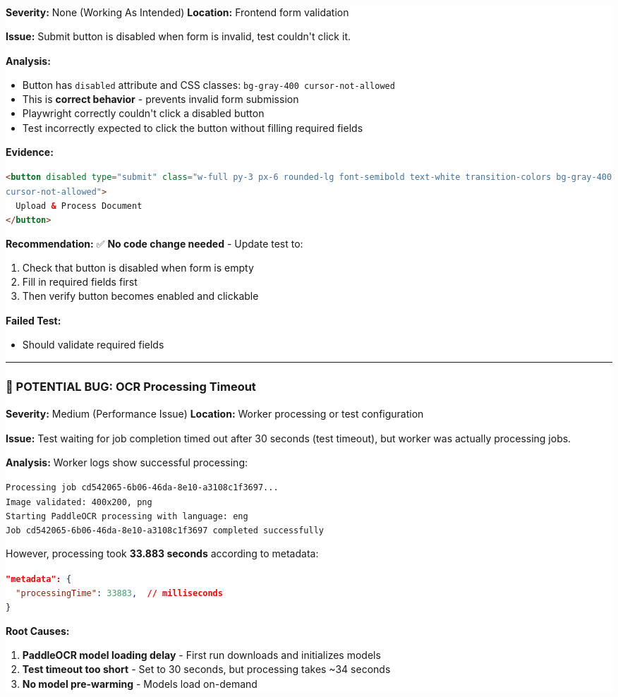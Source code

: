 **Severity:** None (Working As Intended)
**Location:** Frontend form validation

**Issue:**
Submit button is disabled when form is invalid, test couldn't click it.

**Analysis:**
- Button has `disabled` attribute and CSS classes: `bg-gray-400 cursor-not-allowed`
- This is **correct behavior** - prevents invalid form submission
- Playwright correctly couldn't click a disabled button
- Test incorrectly expected to click the button without filling required fields

**Evidence:**
```html
<button disabled type="submit" class="w-full py-3 px-6 rounded-lg font-semibold text-white transition-colors bg-gray-400 cursor-not-allowed">
  Upload & Process Document
</button>
```

**Recommendation:**
✅ **No code change needed** - Update test to:
1. Check that button is disabled when form is empty
2. Fill in required fields first
3. Then verify button becomes enabled and clickable

**Failed Test:**
- Should validate required fields

---

### 🔴 POTENTIAL BUG: OCR Processing Timeout

**Severity:** Medium (Performance Issue)
**Location:** Worker processing or test configuration

**Issue:**
Test waiting for job completion timed out after 30 seconds (test timeout), but worker was actually processing jobs.

**Analysis:**
Worker logs show successful processing:
```
Processing job cd542065-6b06-46da-8e10-a3108c1f3697...
Image validated: 400x200, png
Starting PaddleOCR processing with language: eng
Job cd542065-6b06-46da-8e10-a3108c1f3697 completed successfully
```

However, processing took **33.883 seconds** according to metadata:
```json
"metadata": {
  "processingTime": 33883,  // milliseconds
}
```

**Root Causes:**
1. **PaddleOCR model loading delay** - First run downloads and initializes models
2. **Test timeout too short** - Set to 30 seconds, but processing takes ~34 seconds
3. **No model pre-warming** - Models load on-demand

